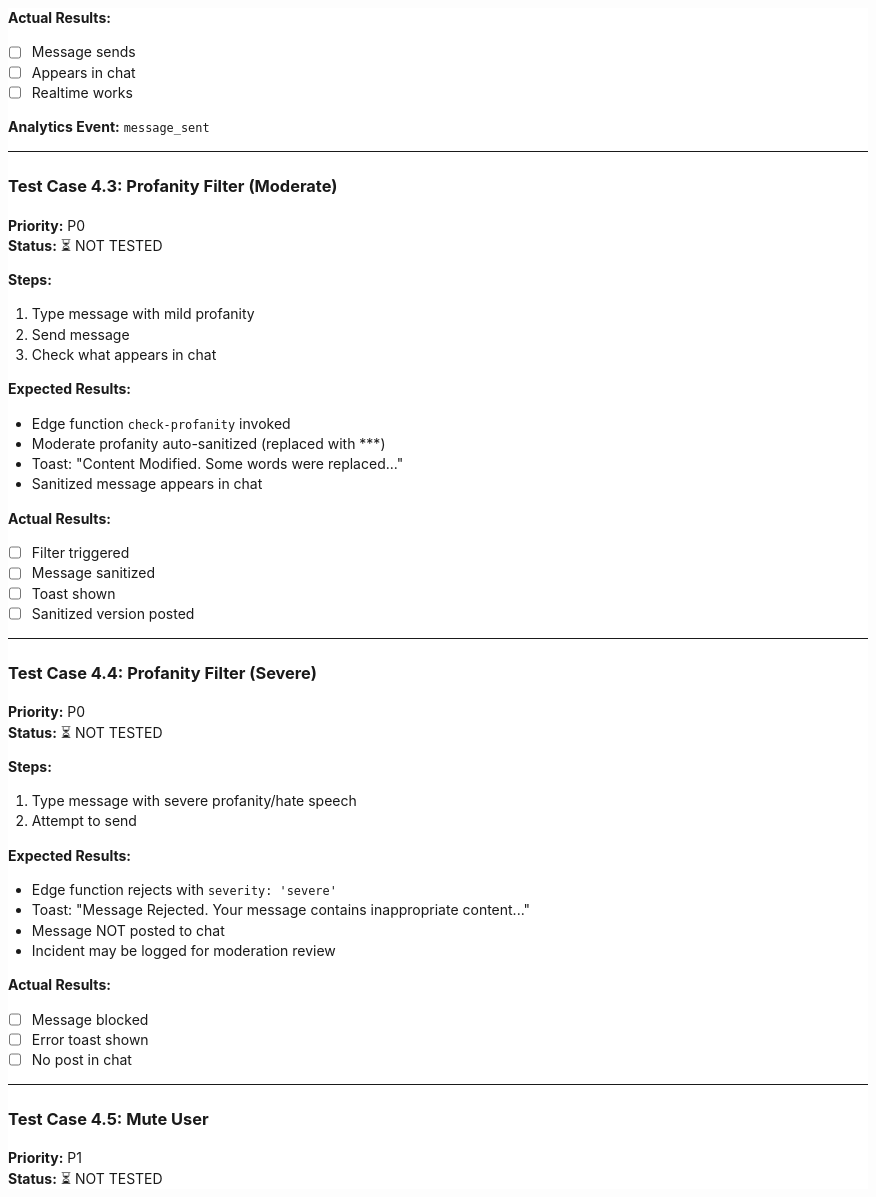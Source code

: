 **Actual Results:**
- [ ] Message sends
- [ ] Appears in chat
- [ ] Realtime works

**Analytics Event:** `message_sent`

---

### Test Case 4.3: Profanity Filter (Moderate)
**Priority:** P0  
**Status:** ⏳ NOT TESTED

**Steps:**
1. Type message with mild profanity
2. Send message
3. Check what appears in chat

**Expected Results:**
- Edge function `check-profanity` invoked
- Moderate profanity auto-sanitized (replaced with ***)
- Toast: "Content Modified. Some words were replaced..."
- Sanitized message appears in chat

**Actual Results:**
- [ ] Filter triggered
- [ ] Message sanitized
- [ ] Toast shown
- [ ] Sanitized version posted

---

### Test Case 4.4: Profanity Filter (Severe)
**Priority:** P0  
**Status:** ⏳ NOT TESTED

**Steps:**
1. Type message with severe profanity/hate speech
2. Attempt to send

**Expected Results:**
- Edge function rejects with `severity: 'severe'`
- Toast: "Message Rejected. Your message contains inappropriate content..."
- Message NOT posted to chat
- Incident may be logged for moderation review

**Actual Results:**
- [ ] Message blocked
- [ ] Error toast shown
- [ ] No post in chat

---

### Test Case 4.5: Mute User
**Priority:** P1  
**Status:** ⏳ NOT TESTED
